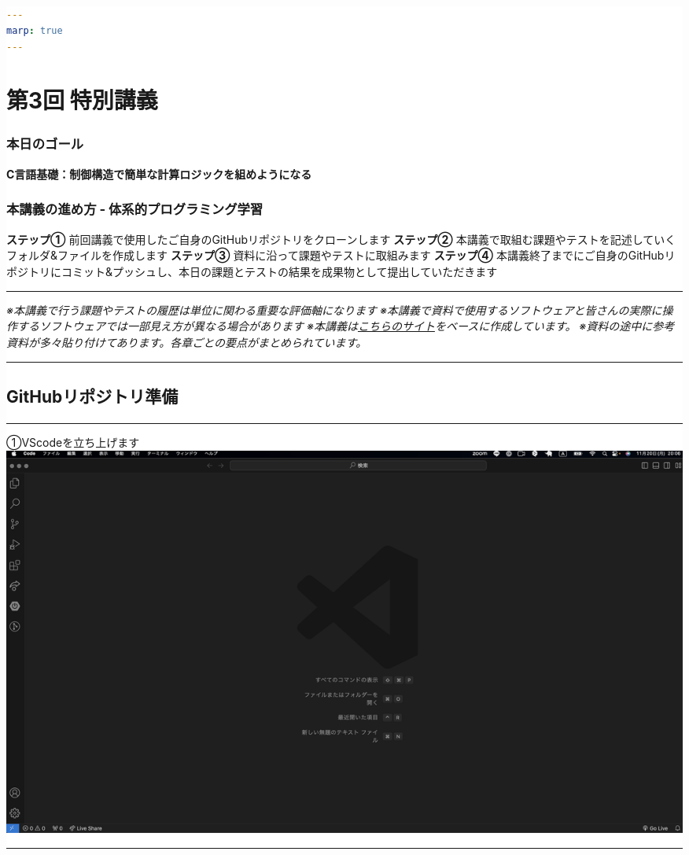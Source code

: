 ```yaml
---
marp: true
---
```


# 第3回 特別講義

### 本日のゴール
**C言語基礎：制御構造で簡単な計算ロジックを組めようになる**

### 本講義の進め方 - 体系的プログラミング学習
**ステップ①** 前回講義で使用したご自身のGitHubリポジトリをクローンします
**ステップ②** 本講義で取組む課題やテストを記述していくフォルダ&ファイルを作成します
**ステップ③** 資料に沿って課題やテストに取組みます
**ステップ④** 本講義終了までにご自身のGitHubリポジトリにコミット&プッシュし、本日の課題とテストの結果を成果物として提出していただきます

---

*※本講義で行う課題やテストの履歴は単位に関わる重要な評価軸になります*
*※本講義で資料で使用するソフトウェアと皆さんの実際に操作するソフトウェアでは一部見え方が異なる場合があります*
*※本講義は[こちらのサイト](https://9cguide.appspot.com/top.html)をベースに作成しています。*
*※資料の途中に参考資料が多々貼り付けてあります。各章ごとの要点がまとめられています。*

---

## GitHubリポジトリ準備

---
①VScodeを立ち上げます
![github](./image/01.png)

---